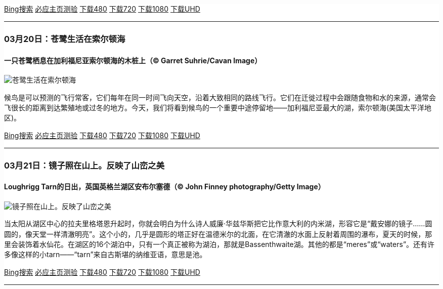 

[Bing搜索](https://cn.bing.com/search?q=%E5%90%B4%E5%93%A5%E7%AA%9F%E7%9A%84%E9%98%B3%E5%85%89&form=hpcapt&filters=HpDate:"20200318_1600" "Bing Wallpaper 2020 3月 19")
[必应主页测验](https://cn.bing.com/search?q=Bing+homepage+quiz&filters=WQOskey:"HPQuiz_20200319_EquinoxAngkor"&FORM=HPQUIZ "必应主页测验 2020 3月 19")
[下载480](https://cn.bing.com/th?id=OHR.EquinoxAngkor_ZH-CN1157590532_800x480.jpg&rf=LaDigue_800x480.jpg "柬埔寨吴哥窟的日出")
[下载720](https://cn.bing.com/th?id=OHR.EquinoxAngkor_ZH-CN1157590532_1280x720.jpg&rf=LaDigue_1280x720.jpg "柬埔寨吴哥窟的日出")
[下载1080](https://cn.bing.com/th?id=OHR.EquinoxAngkor_ZH-CN1157590532_1920x1080.jpg&rf=LaDigue_1920x1080.jpg "柬埔寨吴哥窟的日出")
[下载UHD](https://cn.bing.com/th?id=OHR.EquinoxAngkor_ZH-CN1157590532_UHD.jpg&rf=LaDigue_UHD.jpg "柬埔寨吴哥窟的日出")

---
### 03月20日：苍鹭生活在索尔顿海
#### 一只苍鹭栖息在加利福尼亚索尔顿海的木桩上（© Garret Suhrie/Cavan Image）

![苍鹭生活在索尔顿海](https://cn.bing.com/th?id=OHR.SaltonSea_ZH-CN1265210111_800x480.jpg&rf=LaDigue_800x480.jpg "苍鹭生活在索尔顿海")

候鸟是可以预测的飞行常客，它们每年在同一时间飞向天空，沿着大致相同的路线飞行。它们在迁徙过程中会跟随食物和水的来源，通常会飞很长的距离到达繁殖地或过冬的地方。今天，我们将看到候鸟的一个重要中途停留地——加利福尼亚最大的湖，索尔顿海(美国太平洋地区)。



[Bing搜索](https://cn.bing.com/search?q=%E8%8B%8D%E9%B9%AD%E7%94%9F%E6%B4%BB%E5%9C%A8%E7%B4%A2%E5%B0%94%E9%A1%BF%E6%B5%B7&form=hpcapt&filters=HpDate:"20200319_1600" "Bing Wallpaper 2020 3月 20")
[必应主页测验](https://cn.bing.com/search?q=Bing+homepage+quiz&filters=WQOskey:"HPQuiz_20200320_SaltonSea"&FORM=HPQUIZ "必应主页测验 2020 3月 20")
[下载480](https://cn.bing.com/th?id=OHR.SaltonSea_ZH-CN1265210111_800x480.jpg&rf=LaDigue_800x480.jpg "一只苍鹭栖息在加利福尼亚索尔顿海的木桩上")
[下载720](https://cn.bing.com/th?id=OHR.SaltonSea_ZH-CN1265210111_1280x720.jpg&rf=LaDigue_1280x720.jpg "一只苍鹭栖息在加利福尼亚索尔顿海的木桩上")
[下载1080](https://cn.bing.com/th?id=OHR.SaltonSea_ZH-CN1265210111_1920x1080.jpg&rf=LaDigue_1920x1080.jpg "一只苍鹭栖息在加利福尼亚索尔顿海的木桩上")
[下载UHD](https://cn.bing.com/th?id=OHR.SaltonSea_ZH-CN1265210111_UHD.jpg&rf=LaDigue_UHD.jpg "一只苍鹭栖息在加利福尼亚索尔顿海的木桩上")

---
### 03月21日：镜子照在山上。反映了山峦之美
#### Loughrigg Tarn的日出，英国英格兰湖区安布尔塞德（© John Finney photography/Getty Image）

![镜子照在山上。反映了山峦之美](https://cn.bing.com/th?id=OHR.LoughriggTarn_ZH-CN1404327665_800x480.jpg&rf=LaDigue_800x480.jpg "镜子照在山上。反映了山峦之美")

当太阳从湖区中心的拉夫里格塔恩升起时，你就会明白为什么诗人威廉·华兹华斯把它比作意大利的内米湖，形容它是“戴安娜的镜子……圆圆的，像天堂一样清澈明亮”。这个小的，几乎是圆形的塔正好在温德米尔的北面，在它清澈的水面上反射着周围的瀑布，夏天的时候，那里会装饰着水仙花。在湖区的16个湖泊中，只有一个真正被称为湖泊，那就是Bassenthwaite湖。其他的都是“meres”或“waters”。还有许多像这样的小tarn——“tarn”来自古斯堪的纳维亚语，意思是池。



[Bing搜索](https://cn.bing.com/search?q=%E9%95%9C%E5%AD%90%E7%85%A7%E5%9C%A8%E5%B1%B1%E4%B8%8A%E3%80%82%E5%8F%8D%E6%98%A0%E4%BA%86%E5%B1%B1%E5%B3%A6%E4%B9%8B%E7%BE%8E&form=hpcapt&filters=HpDate:"20200320_1600" "Bing Wallpaper 2020 3月 21")
[必应主页测验](https://cn.bing.com/search?q=Bing+homepage+quiz&filters=WQOskey:"HPQuiz_20200321_LoughriggTarn"&FORM=HPQUIZ "必应主页测验 2020 3月 21")
[下载480](https://cn.bing.com/th?id=OHR.LoughriggTarn_ZH-CN1404327665_800x480.jpg&rf=LaDigue_800x480.jpg "Loughrigg Tarn的日出，英国英格兰湖区安布尔塞德")
[下载720](https://cn.bing.com/th?id=OHR.LoughriggTarn_ZH-CN1404327665_1280x720.jpg&rf=LaDigue_1280x720.jpg "Loughrigg Tarn的日出，英国英格兰湖区安布尔塞德")
[下载1080](https://cn.bing.com/th?id=OHR.LoughriggTarn_ZH-CN1404327665_1920x1080.jpg&rf=LaDigue_1920x1080.jpg "Loughrigg Tarn的日出，英国英格兰湖区安布尔塞德")
[下载UHD](https://cn.bing.com/th?id=OHR.LoughriggTarn_ZH-CN1404327665_UHD.jpg&rf=LaDigue_UHD.jpg "Loughrigg Tarn的日出，英国英格兰湖区安布尔塞德")

---